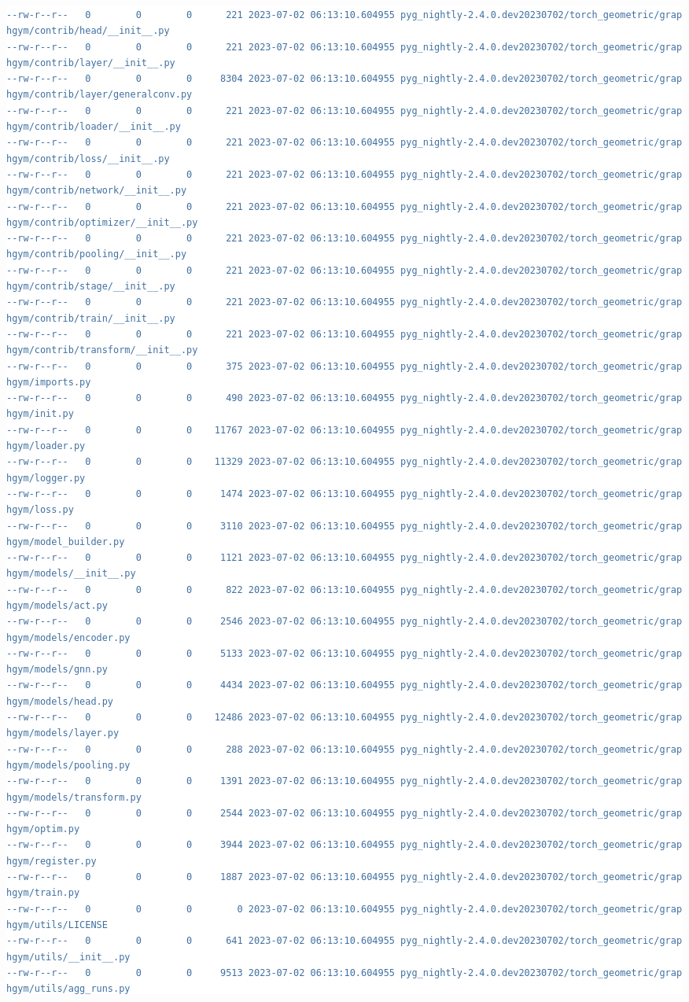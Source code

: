 ```diff
--rw-r--r--   0        0        0      221 2023-07-02 06:13:10.604955 pyg_nightly-2.4.0.dev20230702/torch_geometric/graphgym/contrib/head/__init__.py
--rw-r--r--   0        0        0      221 2023-07-02 06:13:10.604955 pyg_nightly-2.4.0.dev20230702/torch_geometric/graphgym/contrib/layer/__init__.py
--rw-r--r--   0        0        0     8304 2023-07-02 06:13:10.604955 pyg_nightly-2.4.0.dev20230702/torch_geometric/graphgym/contrib/layer/generalconv.py
--rw-r--r--   0        0        0      221 2023-07-02 06:13:10.604955 pyg_nightly-2.4.0.dev20230702/torch_geometric/graphgym/contrib/loader/__init__.py
--rw-r--r--   0        0        0      221 2023-07-02 06:13:10.604955 pyg_nightly-2.4.0.dev20230702/torch_geometric/graphgym/contrib/loss/__init__.py
--rw-r--r--   0        0        0      221 2023-07-02 06:13:10.604955 pyg_nightly-2.4.0.dev20230702/torch_geometric/graphgym/contrib/network/__init__.py
--rw-r--r--   0        0        0      221 2023-07-02 06:13:10.604955 pyg_nightly-2.4.0.dev20230702/torch_geometric/graphgym/contrib/optimizer/__init__.py
--rw-r--r--   0        0        0      221 2023-07-02 06:13:10.604955 pyg_nightly-2.4.0.dev20230702/torch_geometric/graphgym/contrib/pooling/__init__.py
--rw-r--r--   0        0        0      221 2023-07-02 06:13:10.604955 pyg_nightly-2.4.0.dev20230702/torch_geometric/graphgym/contrib/stage/__init__.py
--rw-r--r--   0        0        0      221 2023-07-02 06:13:10.604955 pyg_nightly-2.4.0.dev20230702/torch_geometric/graphgym/contrib/train/__init__.py
--rw-r--r--   0        0        0      221 2023-07-02 06:13:10.604955 pyg_nightly-2.4.0.dev20230702/torch_geometric/graphgym/contrib/transform/__init__.py
--rw-r--r--   0        0        0      375 2023-07-02 06:13:10.604955 pyg_nightly-2.4.0.dev20230702/torch_geometric/graphgym/imports.py
--rw-r--r--   0        0        0      490 2023-07-02 06:13:10.604955 pyg_nightly-2.4.0.dev20230702/torch_geometric/graphgym/init.py
--rw-r--r--   0        0        0    11767 2023-07-02 06:13:10.604955 pyg_nightly-2.4.0.dev20230702/torch_geometric/graphgym/loader.py
--rw-r--r--   0        0        0    11329 2023-07-02 06:13:10.604955 pyg_nightly-2.4.0.dev20230702/torch_geometric/graphgym/logger.py
--rw-r--r--   0        0        0     1474 2023-07-02 06:13:10.604955 pyg_nightly-2.4.0.dev20230702/torch_geometric/graphgym/loss.py
--rw-r--r--   0        0        0     3110 2023-07-02 06:13:10.604955 pyg_nightly-2.4.0.dev20230702/torch_geometric/graphgym/model_builder.py
--rw-r--r--   0        0        0     1121 2023-07-02 06:13:10.604955 pyg_nightly-2.4.0.dev20230702/torch_geometric/graphgym/models/__init__.py
--rw-r--r--   0        0        0      822 2023-07-02 06:13:10.604955 pyg_nightly-2.4.0.dev20230702/torch_geometric/graphgym/models/act.py
--rw-r--r--   0        0        0     2546 2023-07-02 06:13:10.604955 pyg_nightly-2.4.0.dev20230702/torch_geometric/graphgym/models/encoder.py
--rw-r--r--   0        0        0     5133 2023-07-02 06:13:10.604955 pyg_nightly-2.4.0.dev20230702/torch_geometric/graphgym/models/gnn.py
--rw-r--r--   0        0        0     4434 2023-07-02 06:13:10.604955 pyg_nightly-2.4.0.dev20230702/torch_geometric/graphgym/models/head.py
--rw-r--r--   0        0        0    12486 2023-07-02 06:13:10.604955 pyg_nightly-2.4.0.dev20230702/torch_geometric/graphgym/models/layer.py
--rw-r--r--   0        0        0      288 2023-07-02 06:13:10.604955 pyg_nightly-2.4.0.dev20230702/torch_geometric/graphgym/models/pooling.py
--rw-r--r--   0        0        0     1391 2023-07-02 06:13:10.604955 pyg_nightly-2.4.0.dev20230702/torch_geometric/graphgym/models/transform.py
--rw-r--r--   0        0        0     2544 2023-07-02 06:13:10.604955 pyg_nightly-2.4.0.dev20230702/torch_geometric/graphgym/optim.py
--rw-r--r--   0        0        0     3944 2023-07-02 06:13:10.604955 pyg_nightly-2.4.0.dev20230702/torch_geometric/graphgym/register.py
--rw-r--r--   0        0        0     1887 2023-07-02 06:13:10.604955 pyg_nightly-2.4.0.dev20230702/torch_geometric/graphgym/train.py
--rw-r--r--   0        0        0        0 2023-07-02 06:13:10.604955 pyg_nightly-2.4.0.dev20230702/torch_geometric/graphgym/utils/LICENSE
--rw-r--r--   0        0        0      641 2023-07-02 06:13:10.604955 pyg_nightly-2.4.0.dev20230702/torch_geometric/graphgym/utils/__init__.py
--rw-r--r--   0        0        0     9513 2023-07-02 06:13:10.604955 pyg_nightly-2.4.0.dev20230702/torch_geometric/graphgym/utils/agg_runs.py
```